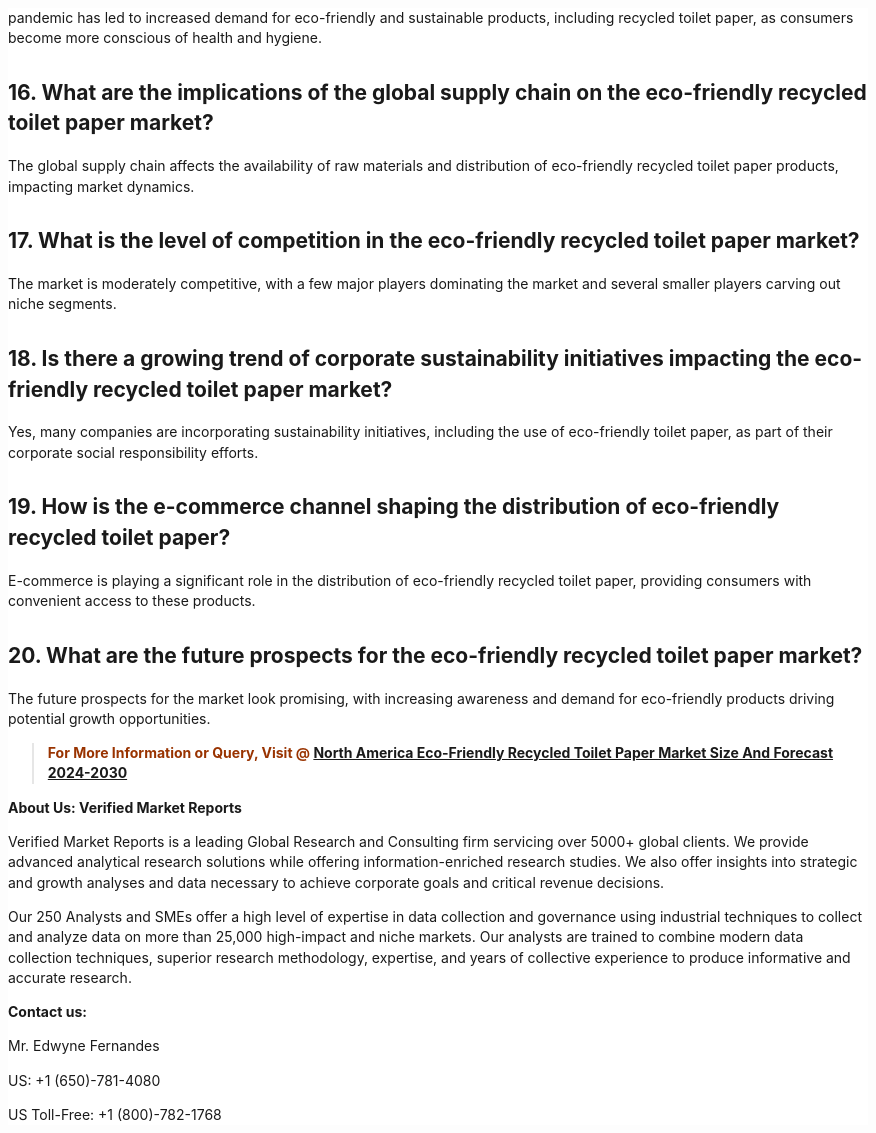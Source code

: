 pandemic has led to increased demand for eco-friendly and sustainable products, including recycled toilet paper, as consumers become more conscious of health and hygiene.</p><h2>16. What are the implications of the global supply chain on the eco-friendly recycled toilet paper market?</div><div></h2><p>The global supply chain affects the availability of raw materials and distribution of eco-friendly recycled toilet paper products, impacting market dynamics.</p><h2>17. What is the level of competition in the eco-friendly recycled toilet paper market?</div><div></h2><p>The market is moderately competitive, with a few major players dominating the market and several smaller players carving out niche segments.</p><h2>18. Is there a growing trend of corporate sustainability initiatives impacting the eco-friendly recycled toilet paper market?</div><div></h2><p>Yes, many companies are incorporating sustainability initiatives, including the use of eco-friendly toilet paper, as part of their corporate social responsibility efforts.</p><h2>19. How is the e-commerce channel shaping the distribution of eco-friendly recycled toilet paper?</div><div></h2><p>E-commerce is playing a significant role in the distribution of eco-friendly recycled toilet paper, providing consumers with convenient access to these products.</p><h2>20. What are the future prospects for the eco-friendly recycled toilet paper market?</div><div></h2><p>The future prospects for the market look promising, with increasing awareness and demand for eco-friendly products driving potential growth opportunities.</p></body></html></p><blockquote><p><span style="color: #993300;"><strong>For More Information or Query, Visit @ <a href="https://www.verifiedmarketreports.com/product/eco-friendly-recycled-toilet-paper-market/">North America Eco-Friendly Recycled Toilet Paper Market Size And Forecast 2024-2030</a></strong></span></p></blockquote><p><strong>About Us: Verified Market Reports</strong></p><p>Verified Market Reports is a leading Global Research and Consulting firm servicing over 5000+ global clients. We provide advanced analytical research solutions while offering information-enriched research studies. We also offer insights into strategic and growth analyses and data necessary to achieve corporate goals and critical revenue decisions.</p><p>Our 250 Analysts and SMEs offer a high level of expertise in data collection and governance using industrial techniques to collect and analyze data on more than 25,000 high-impact and niche markets. Our analysts are trained to combine modern data collection techniques, superior research methodology, expertise, and years of collective experience to produce informative and accurate research.</p><p><strong>Contact us:</strong></p><p>Mr. Edwyne Fernandes</p><p>US: +1 (650)-781-4080</p><p>US Toll-Free: +1 (800)-782-1768</p>
